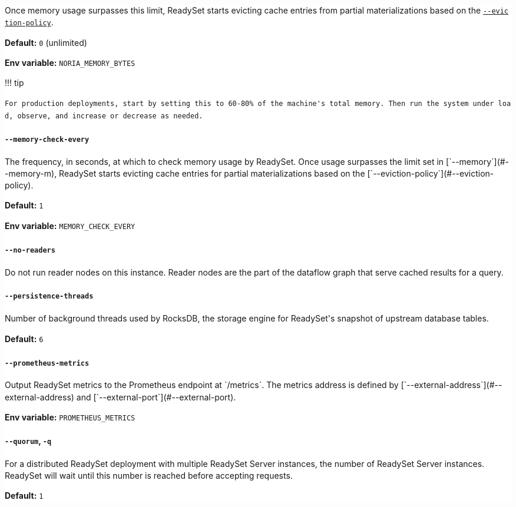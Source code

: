 Once memory usage surpasses this limit, ReadySet starts evicting cache entries from partial materializations based on the [`--eviction-policy`](#--eviction-policy).

**Default:** `0` (unlimited)

**Env variable:** `NORIA_MEMORY_BYTES`

!!! tip

    For production deployments, start by setting this to 60-80% of the machine's total memory. Then run the system under load, observe, and increase or decrease as needed.
</div>

#### `--memory-check-every`

<div class="option-details" markdown="1">
The frequency, in seconds, at which to check memory usage by ReadySet. Once usage surpasses the limit set in [`--memory`](#--memory-m), ReadySet starts evicting cache entries for partial materializations based on the [`--eviction-policy`](#--eviction-policy).

**Default:** `1`

**Env variable:** `MEMORY_CHECK_EVERY`
</div>

#### `--no-readers`

<div class="option-details" markdown="1">
Do not run reader nodes on this instance. Reader nodes are the part of the dataflow graph that serve cached results for a query.
</div>

#### `--persistence-threads`

<div class="option-details" markdown="1">
Number of background threads used by RocksDB, the storage engine for ReadySet's snapshot of upstream database tables.

**Default:** `6`
</div>

#### `--prometheus-metrics`

<div class="option-details" markdown="1">
Output ReadySet metrics to the Prometheus endpoint at `<metrics address>/metrics`. The metrics address is defined by [`--external-address`](#--external-address) and [`--external-port`](#--external-port).

**Env variable:** `PROMETHEUS_METRICS`
</div>

#### `--quorum`, `-q`

<div class="option-details" markdown="1">
For a distributed ReadySet deployment with multiple ReadySet Server instances, the number of ReadySet Server instances. ReadySet will wait until this number is reached before accepting requests.

**Default:** `1`
